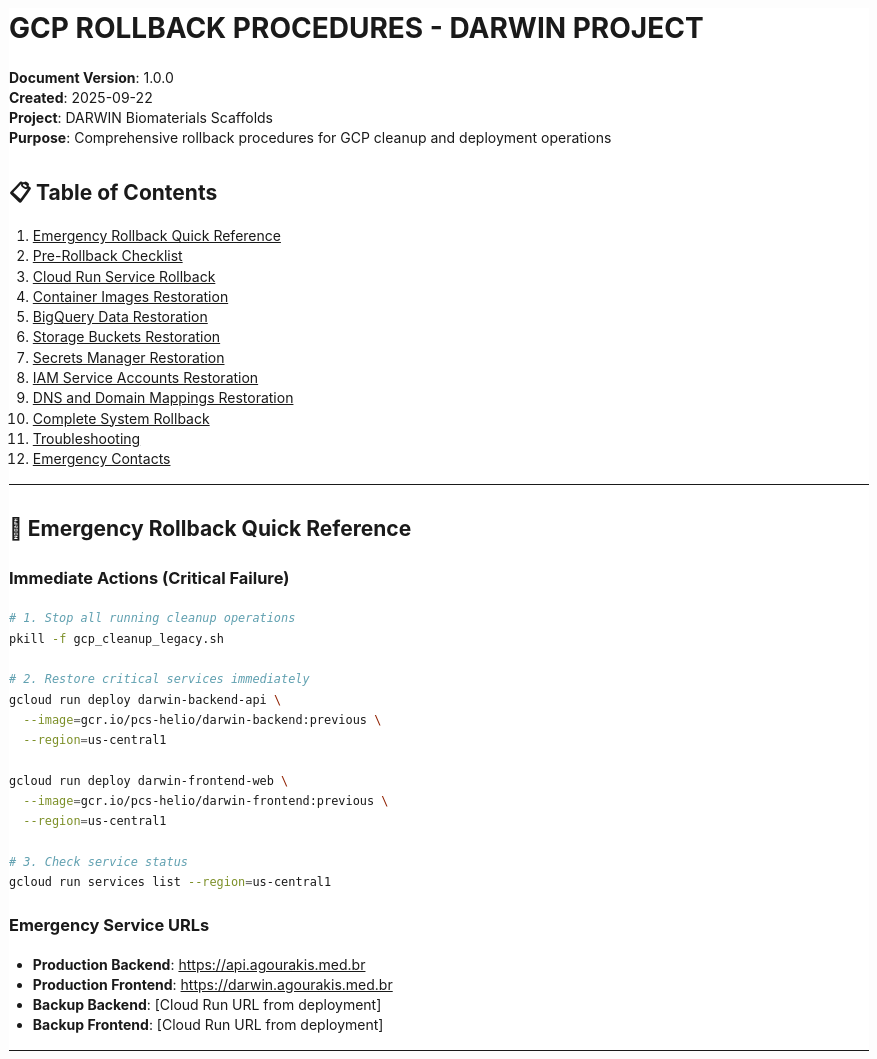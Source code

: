 # GCP ROLLBACK PROCEDURES - DARWIN PROJECT

**Document Version**: 1.0.0  
**Created**: 2025-09-22  
**Project**: DARWIN Biomaterials Scaffolds  
**Purpose**: Comprehensive rollback procedures for GCP cleanup and deployment operations

## 📋 Table of Contents

1. [Emergency Rollback Quick Reference](#emergency-rollback-quick-reference)
2. [Pre-Rollback Checklist](#pre-rollback-checklist)
3. [Cloud Run Service Rollback](#cloud-run-service-rollback)
4. [Container Images Restoration](#container-images-restoration)
5. [BigQuery Data Restoration](#bigquery-data-restoration)
6. [Storage Buckets Restoration](#storage-buckets-restoration)
7. [Secrets Manager Restoration](#secrets-manager-restoration)
8. [IAM Service Accounts Restoration](#iam-service-accounts-restoration)
9. [DNS and Domain Mappings Restoration](#dns-and-domain-mappings-restoration)
10. [Complete System Rollback](#complete-system-rollback)
11. [Troubleshooting](#troubleshooting)
12. [Emergency Contacts](#emergency-contacts)

---

## 🚨 Emergency Rollback Quick Reference

### Immediate Actions (Critical Failure)
```bash
# 1. Stop all running cleanup operations
pkill -f gcp_cleanup_legacy.sh

# 2. Restore critical services immediately
gcloud run deploy darwin-backend-api \
  --image=gcr.io/pcs-helio/darwin-backend:previous \
  --region=us-central1

gcloud run deploy darwin-frontend-web \
  --image=gcr.io/pcs-helio/darwin-frontend:previous \
  --region=us-central1

# 3. Check service status
gcloud run services list --region=us-central1
```

### Emergency Service URLs
- **Production Backend**: https://api.agourakis.med.br
- **Production Frontend**: https://darwin.agourakis.med.br
- **Backup Backend**: [Cloud Run URL from deployment]
- **Backup Frontend**: [Cloud Run URL from deployment]

---